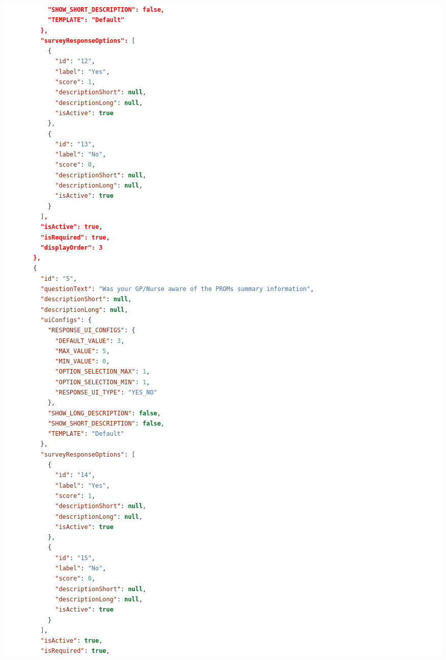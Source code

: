```json
            "SHOW_SHORT_DESCRIPTION": false,
            "TEMPLATE": "Default"
          },
          "surveyResponseOptions": [
            {
              "id": "12",
              "label": "Yes",
              "score": 1,
              "descriptionShort": null,
              "descriptionLong": null,
              "isActive": true
            },
            {
              "id": "13",
              "label": "No",
              "score": 0,
              "descriptionShort": null,
              "descriptionLong": null,
              "isActive": true
            }
          ],
          "isActive": true,
          "isRequired": true,
          "displayOrder": 3
        },
        {
          "id": "5",
          "questionText": "Was your GP/Nurse aware of the PROMs summary information",
          "descriptionShort": null,
          "descriptionLong": null,
          "uiConfigs": {
            "RESPONSE_UI_CONFIGS": {
              "DEFAULT_VALUE": 3,
              "MAX_VALUE": 5,
              "MIN_VALUE": 0,
              "OPTION_SELECTION_MAX": 1,
              "OPTION_SELECTION_MIN": 1,
              "RESPONSE_UI_TYPE": "YES_NO"
            },
            "SHOW_LONG_DESCRIPTION": false,
            "SHOW_SHORT_DESCRIPTION": false,
            "TEMPLATE": "Default"
          },
          "surveyResponseOptions": [
            {
              "id": "14",
              "label": "Yes",
              "score": 1,
              "descriptionShort": null,
              "descriptionLong": null,
              "isActive": true
            },
            {
              "id": "15",
              "label": "No",
              "score": 0,
              "descriptionShort": null,
              "descriptionLong": null,
              "isActive": true
            }
          ],
          "isActive": true,
          "isRequired": true,
```